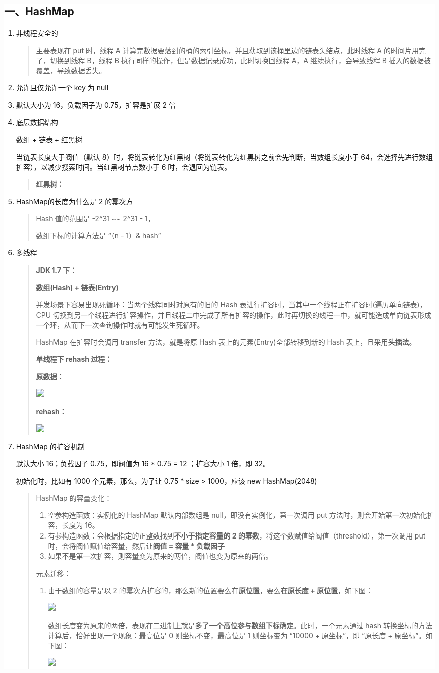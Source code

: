 ## 一、HashMap

 1. 非线程安全的

    > 主要表现在 put 时，线程 A 计算完数据要落到的桶的索引坐标，并且获取到该桶里边的链表头结点，此时线程 A 的时间片用完了，切换到线程 B，线程 B 执行同样的操作，但是数据记录成功，此时切换回线程 A，A 继续执行，会导致线程 B 插入的数据被覆盖，导致数据丢失。

 2. 允许且仅允许一个 key 为 null

 3. 默认大小为 16，负载因子为 0.75，扩容是扩展 2 倍

 4. 底层数据结构

    数组 + 链表 + 红黑树

    当链表长度大于阀值（默认 8）时，将链表转化为红黑树（将链表转化为红黑树之前会先判断，当数组长度小于 64，会选择先进行数组扩容），以减少搜索时间。当红黑树节点数小于 6 时，会退回为链表。

    > **红黑树：**

 5. HashMap的长度为什么是 2 的幂次方

    > Hash 值的范围是 -2^31 ~~ 2^31 - 1，
    >
    > 数组下标的计算方法是 “（n - 1）& hash”

 6. [多线程](https://blog.csdn.net/qq_22158743/article/details/88932176)

    > **JDK 1.7 下：**
    >
    > **数组(Hash) + 链表(Entry)**
    >
    > 并发场景下容易出现死循环：当两个线程同时对原有的旧的 Hash 表进行扩容时，当其中一个线程正在扩容时(遍历单向链表)，CPU 切换到另一个线程进行扩容操作，并且线程二中完成了所有扩容的操作，此时再切换的线程一中，就可能造成单向链表形成一个环，从而下一次查询操作时就有可能发生死循环。
    >
    > HashMap 在扩容时会调用 transfer 方法，就是将原 Hash 表上的元素(Entry)全部转移到新的 Hash 表上，且采用**头插法**。
    >
    > **单线程下 rehash 过程：**
    >
    > **原数据：**
    >
    > ![](D:/Book/MyNotes/my-notes/img/hashmap-rehash-data.png)
    >
    > **rehash：**
    >
    > ![](D:/Book/MyNotes/my-notes/img/hashmap-rehash-1.7.png)

 7. HashMap [的扩容机制](https://zhuanlan.zhihu.com/p/114363420)

    默认大小 16；负载因子 0.75，即阀值为 16 * 0.75 = 12 ；扩容大小 1 倍，即 32。

    初始化时，比如有 1000 个元素，那么，为了让 0.75 * size > 1000，应该 new HashMap(2048)

    > HashMap 的容量变化：
    >
    > 1. 空参构造函数：实例化的 HashMap 默认内部数组是 null，即没有实例化，第一次调用 put 方法时，则会开始第一次初始化扩容，长度为 16。
    > 2. 有参构造函数：会根据指定的正整数找到**不小于指定容量的 2 的幂数**，将这个数赋值给阀值（threshold），第一次调用 put 时，会将阀值赋值给容量，然后让**阀值 = 容量 * 负载因子**
    > 3. 如果不是第一次扩容，则容量变为原来的两倍，阀值也变为原来的两倍。
    >
    > 元素迁移：
    >
    > 1. 由于数组的容量是以 2 的幂次方扩容的，那么新的位置要么在**原位置**，要么**在原长度 + 原位置**，如下图：
    >
    >    ![](D:/Book/MyNotes/my-notes/img/hashmap.png)
    >
    >    数组长度变为原来的两倍，表现在二进制上就是**多了一个高位参与数组下标确定**。此时，一个元素通过 hash 转换坐标的方法计算后，恰好出现一个现象：最高位是 0 则坐标不变，最高位是 1 则坐标变为 “10000 + 原坐标”，即 “原长度 + 原坐标”。如下图：
    >
    >    ![](D:/Book/MyNotes/my-notes/img/hashmap-2.jpg)
    >